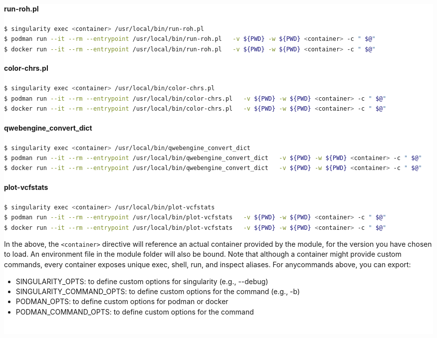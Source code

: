 
#### run-roh.pl

```bash
$ singularity exec <container> /usr/local/bin/run-roh.pl
$ podman run --it --rm --entrypoint /usr/local/bin/run-roh.pl   -v ${PWD} -w ${PWD} <container> -c " $@"
$ docker run --it --rm --entrypoint /usr/local/bin/run-roh.pl   -v ${PWD} -w ${PWD} <container> -c " $@"
```


#### color-chrs.pl

```bash
$ singularity exec <container> /usr/local/bin/color-chrs.pl
$ podman run --it --rm --entrypoint /usr/local/bin/color-chrs.pl   -v ${PWD} -w ${PWD} <container> -c " $@"
$ docker run --it --rm --entrypoint /usr/local/bin/color-chrs.pl   -v ${PWD} -w ${PWD} <container> -c " $@"
```


#### qwebengine_convert_dict

```bash
$ singularity exec <container> /usr/local/bin/qwebengine_convert_dict
$ podman run --it --rm --entrypoint /usr/local/bin/qwebengine_convert_dict   -v ${PWD} -w ${PWD} <container> -c " $@"
$ docker run --it --rm --entrypoint /usr/local/bin/qwebengine_convert_dict   -v ${PWD} -w ${PWD} <container> -c " $@"
```


#### plot-vcfstats

```bash
$ singularity exec <container> /usr/local/bin/plot-vcfstats
$ podman run --it --rm --entrypoint /usr/local/bin/plot-vcfstats   -v ${PWD} -w ${PWD} <container> -c " $@"
$ docker run --it --rm --entrypoint /usr/local/bin/plot-vcfstats   -v ${PWD} -w ${PWD} <container> -c " $@"
```



In the above, the `<container>` directive will reference an actual container provided
by the module, for the version you have chosen to load. An environment file in the
module folder will also be bound. Note that although a container
might provide custom commands, every container exposes unique exec, shell, run, and
inspect aliases. For anycommands above, you can export:

 - SINGULARITY_OPTS: to define custom options for singularity (e.g., --debug)
 - SINGULARITY_COMMAND_OPTS: to define custom options for the command (e.g., -b)
 - PODMAN_OPTS: to define custom options for podman or docker
 - PODMAN_COMMAND_OPTS: to define custom options for the command

<br>
